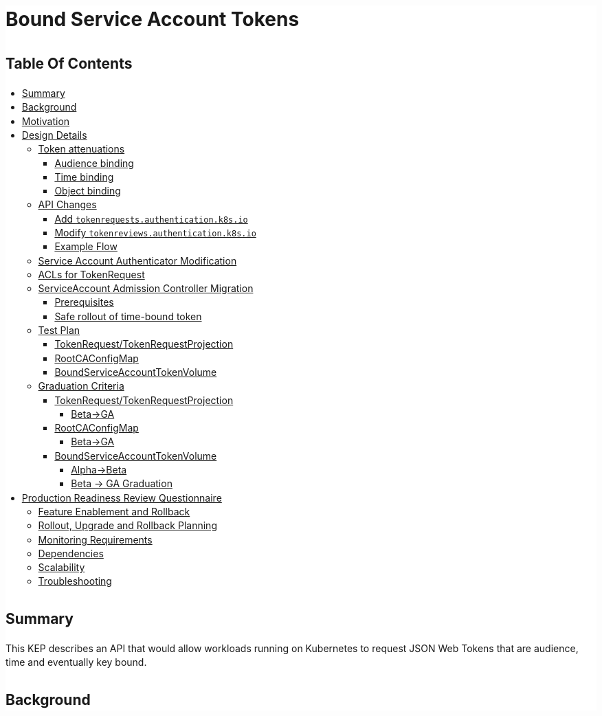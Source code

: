 # Bound Service Account Tokens

## Table Of Contents



- [Summary](#summary)
- [Background](#background)
- [Motivation](#motivation)
- [Design Details](#design-details)
  - [Token attenuations](#token-attenuations)
    - [Audience binding](#audience-binding)
    - [Time binding](#time-binding)
    - [Object binding](#object-binding)
  - [API Changes](#api-changes)
    - [Add <code>tokenrequests.authentication.k8s.io</code>](#add-)
    - [Modify <code>tokenreviews.authentication.k8s.io</code>](#modify-)
    - [Example Flow](#example-flow)
  - [Service Account Authenticator Modification](#service-account-authenticator-modification)
  - [ACLs for TokenRequest](#acls-for-tokenrequest)
  - [ServiceAccount Admission Controller Migration](#serviceaccount-admission-controller-migration)
    - [Prerequisites](#prerequisites)
    - [Safe rollout of time-bound token](#safe-rollout-of-time-bound-token)
  - [Test Plan](#test-plan)
    - [TokenRequest/TokenRequestProjection](#tokenrequesttokenrequestprojection)
    - [RootCAConfigMap](#rootcaconfigmap)
    - [BoundServiceAccountTokenVolume](#boundserviceaccounttokenvolume)
  - [Graduation Criteria](#graduation-criteria)
    - [TokenRequest/TokenRequestProjection](#tokenrequesttokenrequestprojection-1)
      - [Beta-&gt;GA](#beta-ga)
    - [RootCAConfigMap](#rootcaconfigmap-1)
      - [Beta-&gt;GA](#beta-ga-1)
    - [BoundServiceAccountTokenVolume](#boundserviceaccounttokenvolume-1)
      - [Alpha-&gt;Beta](#alpha-beta)
      - [Beta -&gt; GA Graduation](#beta---ga-graduation)
- [Production Readiness Review Questionnaire](#production-readiness-review-questionnaire)
  - [Feature Enablement and Rollback](#feature-enablement-and-rollback)
  - [Rollout, Upgrade and Rollback Planning](#rollout-upgrade-and-rollback-planning)
  - [Monitoring Requirements](#monitoring-requirements)
  - [Dependencies](#dependencies)
  - [Scalability](#scalability)
  - [Troubleshooting](#troubleshooting)
  

## Summary

This KEP describes an API that would allow workloads running on Kubernetes to
request JSON Web Tokens that are audience, time and eventually key bound.

## Background
